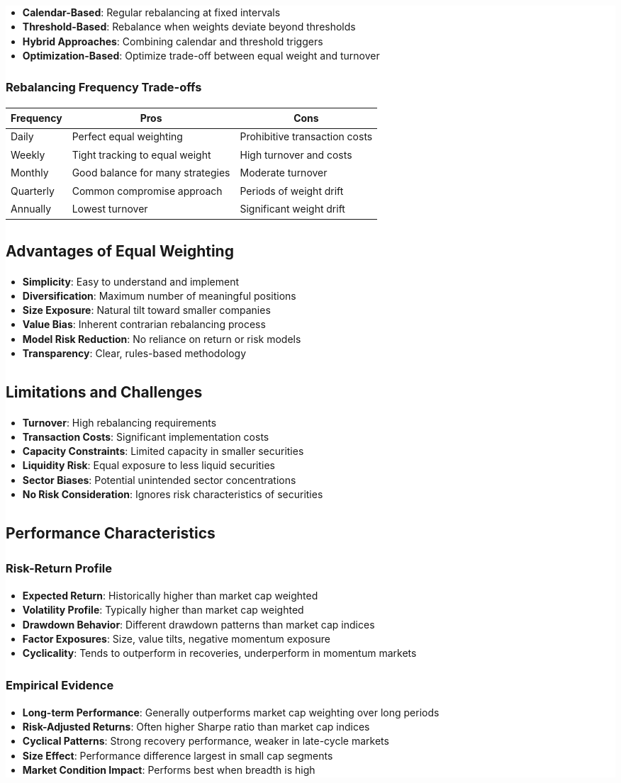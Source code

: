 * **Calendar-Based**: Regular rebalancing at fixed intervals
* **Threshold-Based**: Rebalance when weights deviate beyond thresholds
* **Hybrid Approaches**: Combining calendar and threshold triggers
* **Optimization-Based**: Optimize trade-off between equal weight and turnover

### Rebalancing Frequency Trade-offs

| Frequency | Pros | Cons |
|-----------|------|------|
| Daily | Perfect equal weighting | Prohibitive transaction costs |
| Weekly | Tight tracking to equal weight | High turnover and costs |
| Monthly | Good balance for many strategies | Moderate turnover |
| Quarterly | Common compromise approach | Periods of weight drift |
| Annually | Lowest turnover | Significant weight drift |

## Advantages of Equal Weighting

* **Simplicity**: Easy to understand and implement
* **Diversification**: Maximum number of meaningful positions
* **Size Exposure**: Natural tilt toward smaller companies
* **Value Bias**: Inherent contrarian rebalancing process
* **Model Risk Reduction**: No reliance on return or risk models
* **Transparency**: Clear, rules-based methodology

## Limitations and Challenges

* **Turnover**: High rebalancing requirements
* **Transaction Costs**: Significant implementation costs
* **Capacity Constraints**: Limited capacity in smaller securities
* **Liquidity Risk**: Equal exposure to less liquid securities
* **Sector Biases**: Potential unintended sector concentrations
* **No Risk Consideration**: Ignores risk characteristics of securities

## Performance Characteristics

### Risk-Return Profile

* **Expected Return**: Historically higher than market cap weighted
* **Volatility Profile**: Typically higher than market cap weighted
* **Drawdown Behavior**: Different drawdown patterns than market cap indices
* **Factor Exposures**: Size, value tilts, negative momentum exposure
* **Cyclicality**: Tends to outperform in recoveries, underperform in momentum markets

### Empirical Evidence

* **Long-term Performance**: Generally outperforms market cap weighting over long periods
* **Risk-Adjusted Returns**: Often higher Sharpe ratio than market cap indices
* **Cyclical Patterns**: Strong recovery performance, weaker in late-cycle markets
* **Size Effect**: Performance difference largest in small cap segments
* **Market Condition Impact**: Performs best when breadth is high
